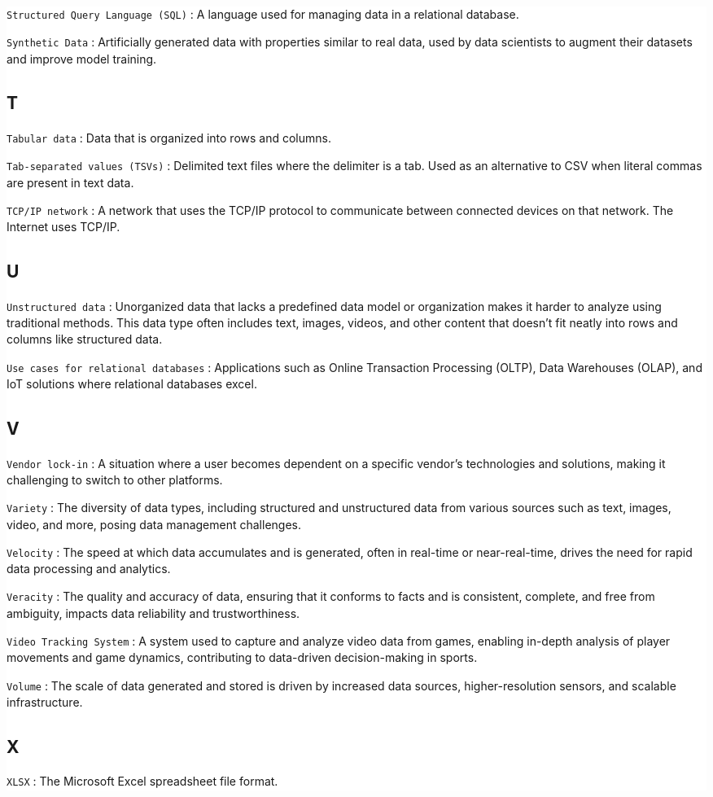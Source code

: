 `Structured Query Language (SQL)`
:   A language used for managing data in a relational database.

`Synthetic Data`
:   Artificially generated data with properties similar to real data, used by data scientists to augment their datasets and improve model training.

## T

`Tabular data`
:   Data that is organized into rows and columns.

`Tab-separated values (TSVs)`
:   Delimited text files where the delimiter is a tab. Used as an alternative to CSV when literal commas are present in text data.

`TCP/IP network`
:   A network that uses the TCP/IP protocol to communicate between connected devices on that network. The Internet uses TCP/IP.

## U

`Unstructured data`
:   Unorganized data that lacks a predefined data model or organization makes it harder to analyze using traditional methods. This data type often includes text, images, videos, and other content that doesn’t fit neatly into rows and columns like structured data.
	
`Use cases for relational databases`
:   Applications such as Online Transaction Processing (OLTP), Data Warehouses (OLAP), and IoT solutions where relational databases excel.

## V

`Vendor lock-in`
:   A situation where a user becomes dependent on a specific vendor’s technologies and solutions, making it challenging to switch to other platforms.
	
`Variety`
:   The diversity of data types, including structured and unstructured data from various sources such as text, images, video, and more, posing data management challenges.

`Velocity`
:   The speed at which data accumulates and is generated, often in real-time or near-real-time, drives the need for rapid data processing and analytics.

`Veracity`
:   The quality and accuracy of data, ensuring that it conforms to facts and is consistent, complete, and free from ambiguity, impacts data reliability and trustworthiness.

`Video Tracking System`
:   A system used to capture and analyze video data from games, enabling in-depth analysis of player movements and game dynamics, contributing to data-driven decision-making in sports.

`Volume`
:   The scale of data generated and stored is driven by increased data sources, higher-resolution sensors, and scalable infrastructure.

## X

`XLSX`
:   The Microsoft Excel spreadsheet file format.
